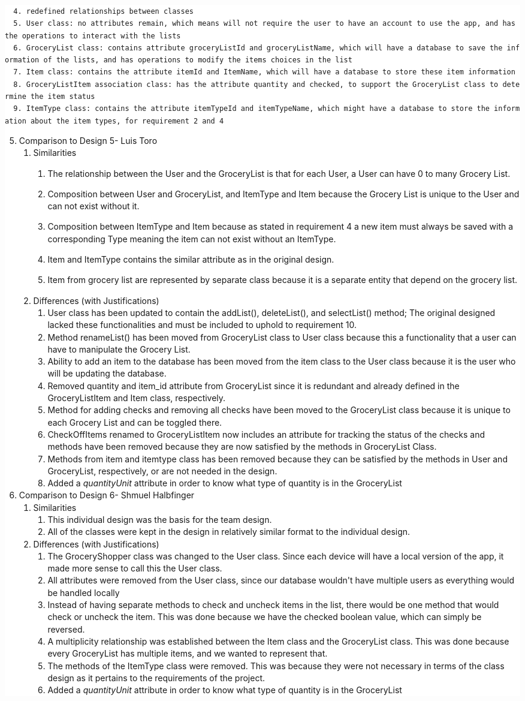       4. redefined relationships between classes
      5. User class: no attributes remain, which means will not require the user to have an account to use the app, and has the operations to interact with the lists
      6. GroceryList class: contains attribute groceryListId and groceryListName, which will have a database to save the information of the lists, and has operations to modify the items choices in the list
      7. Item class: contains the attribute itemId and ItemName, which will have a database to store these item information
      8. GroceryListItem association class: has the attribute quantity and checked, to support the GroceryList class to determine the item status
      9. ItemType class: contains the attribute itemTypeId and itemTypeName, which might have a database to store the information about the item types, for requirement 2 and 4
5. Comparison to Design 5- Luis Toro
   1. Similarities
      1. The relationship between the User and the GroceryList is that for each User, a User can have 0 to many Grocery List.
      2. Composition between User and GroceryList, and ItemType and Item because the Grocery List is unique to the User and can not exist without it.
   
      3. Composition between ItemType and Item because as stated in requirement 4 a new item must always be saved with a corresponding Type meaning the item can not exist without an ItemType.
   
      4. Item and ItemType contains the similar attribute as in the original design. 
   
      5. Item from grocery list are represented by separate class because it is a separate entity that depend on the grocery list. 
   2. Differences (with Justifications)
      1. User class has been updated to contain the addList(), deleteList(), and selectList() method; The original designed lacked these functionalities and must be included to uphold to requirement 10. 
      2. Method renameList() has been moved from GroceryList class to User class because this a functionality that a user can have to manipulate the Grocery List.
      3. Ability to add an item to the database has been moved from the item class to the User class because it is the user who will be updating the database.
      4. Removed quantity and item_id attribute from GroceryList since it is redundant and already defined in the GroceryListItem and Item class, respectively. 
      5. Method for adding checks and removing all checks have been moved to the GroceryList class because it is unique to each  Grocery List and can be toggled there.
      6. CheckOffItems renamed to GroceryListItem now includes an attribute for tracking the status of the checks and methods have been removed because they are now satisfied by the methods in GroceryList Class.
      7. Methods from item and itemtype class has been removed because they can be satisfied by the methods in User and GroceryList, respectively, or are not needed in the design.
      8. Added a *quantityUnit* attribute in order to know what type of quantity is in the GroceryList
6. Comparison to Design 6- Shmuel Halbfinger
   1. Similarities
      1. This individual design was the basis for the team design.
      2. All of the classes were kept in the design in relatively similar format to the individual design.
   2. Differences (with Justifications)
      1. The GroceryShopper class was changed to the User class. Since each device will have a local version of the app, it made more sense to call this the User class.
      2. All attributes were removed from the User class, since our database wouldn't have multiple users as everything would be handled locally
      3. Instead of having separate methods to check and uncheck items in the list, there would be one method that would check or uncheck the item. This was done because we have the checked boolean value, which can simply be reversed.
      4. A multiplicity relationship was established between the Item class and the GroceryList class. This was done because every GroceryList has multiple items, and we wanted to represent that.
      5. The methods of the ItemType class were removed. This was because they were not necessary in terms of the class design as it pertains to the requirements of the project.
      6. Added a *quantityUnit* attribute in order to know what type of quantity is in the GroceryList
